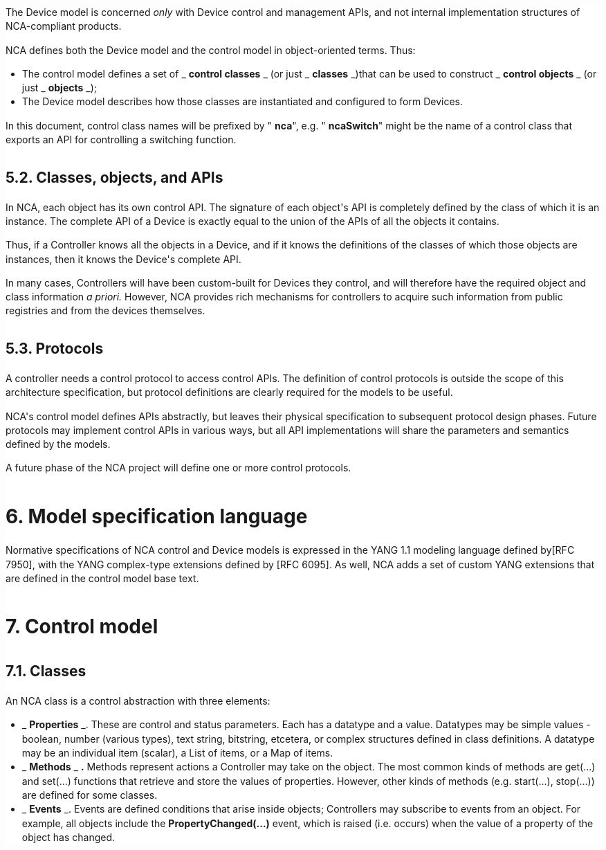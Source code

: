 The Device model is concerned _only_ with Device control and management APIs, and not internal implementation structures of NCA-compliant products.

NCA defines both the Device model and the control model in object-oriented terms. Thus:

- The control model defines a set of _ **control classes** _ (or just _ **classes** _)that can be used to construct _ **control objects** _ (or just _ **objects** _);
- The Device model describes how those classes are instantiated and configured to form Devices.

In this document, control class names will be prefixed by &quot; **nca**&quot;, e.g. &quot; **ncaSwitch**&quot; might be the name of a control class that exports an API for controlling a switching function.

## 5.2. Classes, objects, and APIs

In NCA, each object has its own control API. The signature of each object&#39;s API is completely defined by the class of which it is an instance. The complete API of a Device is exactly equal to the union of the APIs of all the objects it contains.

Thus, if a Controller knows all the objects in a Device, and if it knows the definitions of the classes of which those objects are instances, then it knows the Device&#39;s complete API.

In many cases, Controllers will have been custom-built for Devices they control, and will therefore have the required object and class information _a priori._ However, NCA provides rich mechanisms for controllers to acquire such information from public registries and from the devices themselves.

## 5.3. Protocols

A controller needs a control protocol to access control APIs. The definition of control protocols is outside the scope of this architecture specification, but protocol definitions are clearly required for the models to be useful.

NCA&#39;s control model defines APIs abstractly, but leaves their physical specification to subsequent protocol design phases. Future protocols may implement control APIs in various ways, but all API implementations will share the parameters and semantics defined by the models.

A future phase of the NCA project will define one or more control protocols.

# 6. Model specification language

Normative specifications of NCA control and Device models is expressed in the YANG 1.1 modeling language defined by[RFC 7950], with the YANG complex-type extensions defined by [RFC 6095]. As well, NCA adds a set of custom YANG extensions that are defined in the control model base text.

# 7. Control model

## 7.1. Classes

An NCA class is a control abstraction with three elements:

- _ **Properties** _. These are control and status parameters. Each has a datatype and a value. Datatypes may be simple values - boolean, number (various types), text string, bitstring, etcetera, or complex structures defined in class definitions. A datatype may be an individual item (scalar), a List of items, or a Map of items.
- _ **Methods** _ **.** Methods represent actions a Controller may take on the object. The most common kinds of methods are get(...) and set(...) functions that retrieve and store the values of properties. However, other kinds of methods (e.g. start(...), stop(...)) are defined for some classes.
- _ **Events** _. Events are defined conditions that arise inside objects; Controllers may subscribe to events from an object. For example, all objects include the **PropertyChanged(...)** event, which is raised (i.e. occurs) when the value of a property of the object has changed.
